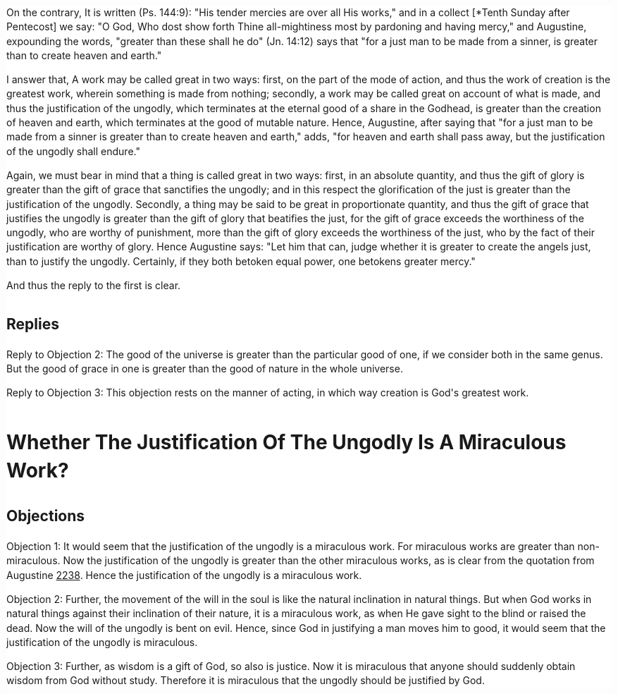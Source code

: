On the contrary, It is written (Ps. 144:9): "His tender mercies are over all His works," and in a collect [*Tenth Sunday after Pentecost] we say: "O God, Who dost show forth Thine all-mightiness most by pardoning and having mercy," and Augustine, expounding the words, "greater than these shall he do" (Jn. 14:12) says that "for a just man to be made from a sinner, is greater than to create heaven and earth."

I answer that, A work may be called great in two ways: first, on the part of the mode of action, and thus the work of creation is the greatest work, wherein something is made from nothing; secondly, a work may be called great on account of what is made, and thus the justification of the ungodly, which terminates at the eternal good of a share in the Godhead, is greater than the creation of heaven and earth, which terminates at the good of mutable nature. Hence, Augustine, after saying that "for a just man to be made from a sinner is greater than to create heaven and earth," adds, "for heaven and earth shall pass away, but the justification of the ungodly shall endure."

Again, we must bear in mind that a thing is called great in two ways: first, in an absolute quantity, and thus the gift of glory is greater than the gift of grace that sanctifies the ungodly; and in this respect the glorification of the just is greater than the justification of the ungodly. Secondly, a thing may be said to be great in proportionate quantity, and thus the gift of grace that justifies the ungodly is greater than the gift of glory that beatifies the just, for the gift of grace exceeds the worthiness of the ungodly, who are worthy of punishment, more than the gift of glory exceeds the worthiness of the just, who by the fact of their justification are worthy of glory. Hence Augustine says: "Let him that can, judge whether it is greater to create the angels just, than to justify the ungodly. Certainly, if they both betoken equal power, one betokens greater mercy."

And thus the reply to the first is clear.

## Replies

Reply to Objection 2: The good of the universe is greater than the particular good of one, if we consider both in the same genus. But the good of grace in one is greater than the good of nature in the whole universe.

Reply to Objection 3: This objection rests on the manner of acting, in which way creation is God's greatest work.
# Whether The Justification Of The Ungodly Is A Miraculous Work?

## Objections

Objection 1: It would seem that the justification of the ungodly is a miraculous work. For miraculous works are greater than non-miraculous. Now the justification of the ungodly is greater than the other miraculous works, as is clear from the quotation from Augustine [2238](A[9]). Hence the justification of the ungodly is a miraculous work.

Objection 2: Further, the movement of the will in the soul is like the natural inclination in natural things. But when God works in natural things against their inclination of their nature, it is a miraculous work, as when He gave sight to the blind or raised the dead. Now the will of the ungodly is bent on evil. Hence, since God in justifying a man moves him to good, it would seem that the justification of the ungodly is miraculous.

Objection 3: Further, as wisdom is a gift of God, so also is justice. Now it is miraculous that anyone should suddenly obtain wisdom from God without study. Therefore it is miraculous that the ungodly should be justified by God.
